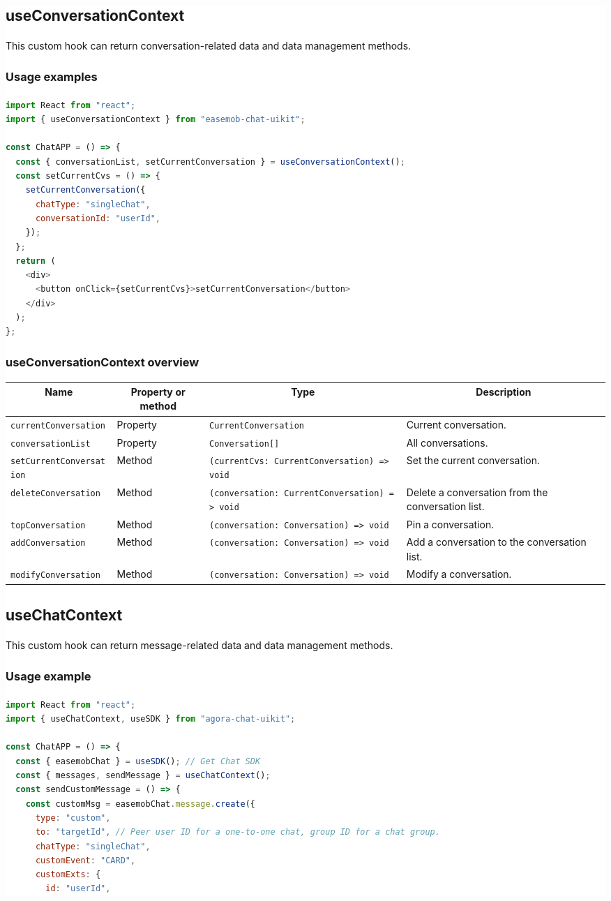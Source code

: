 ## useConversationContext

This custom hook can return conversation-related data and data management methods.

### Usage examples

```javascript
import React from "react";
import { useConversationContext } from "easemob-chat-uikit";

const ChatAPP = () => {
  const { conversationList, setCurrentConversation } = useConversationContext();
  const setCurrentCvs = () => {
    setCurrentConversation({
      chatType: "singleChat",
      conversationId: "userId",
    });
  };
  return (
    <div>
      <button onClick={setCurrentCvs}>setCurrentConversation</button>
    </div>
  );
};
```

### useConversationContext overview

| Name | Property or method | Type | Description |
|---|---|---|---|
| `currentConversation` | Property | `CurrentConversation` | Current conversation. |
| `conversationList` | Property | `Conversation[]` | All conversations. |
| `setCurrentConversation` | Method | `(currentCvs: CurrentConversation) => void` | Set the current conversation. |
| `deleteConversation` | Method | `(conversation: CurrentConversation) => void` | Delete a conversation from the conversation list. |
| `topConversation` | Method | `(conversation: Conversation) => void` | Pin a conversation. |
| `addConversation` | Method | `(conversation: Conversation) => void` | Add a conversation to the conversation list. |
| `modifyConversation` | Method | `(conversation: Conversation) => void` | Modify a conversation. |

## useChatContext

This custom hook can return message-related data and data management methods.

### Usage example

```javascript
import React from "react";
import { useChatContext, useSDK } from "agora-chat-uikit";

const ChatAPP = () => {
  const { easemobChat } = useSDK(); // Get Chat SDK
  const { messages, sendMessage } = useChatContext();
  const sendCustomMessage = () => {
    const customMsg = easemobChat.message.create({
      type: "custom",
      to: "targetId", // Peer user ID for a one-to-one chat, group ID for a chat group.
      chatType: "singleChat",
      customEvent: "CARD",
      customExts: {
        id: "userId",
```
